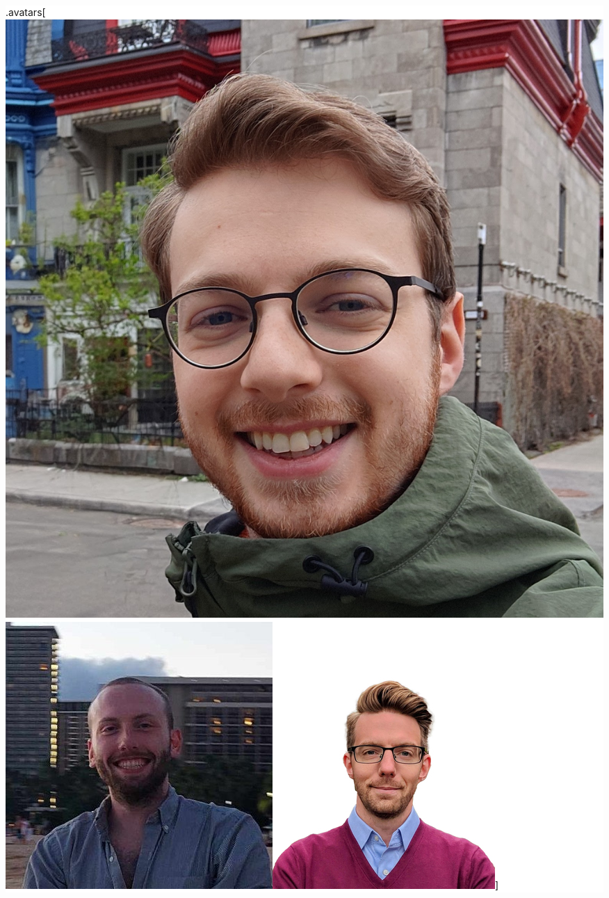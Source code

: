 .avatars[![](figures/faces/francois.jpg)![](figures/faces/gerome.jpg)![](figures/faces/lanusse.jpg)]